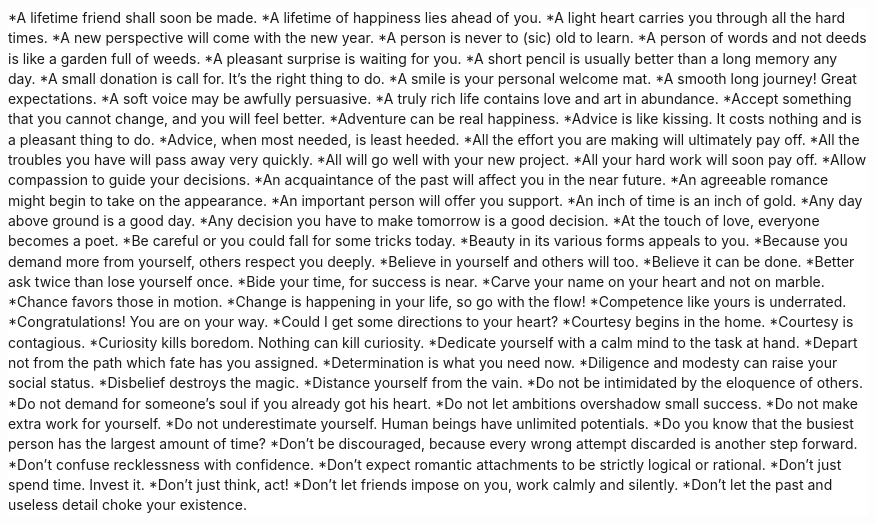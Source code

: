 *A lifetime friend shall soon be made.
*A lifetime of happiness lies ahead of you.
*A light heart carries you through all the hard times.
*A new perspective will come with the new year. 
*A person is never to (sic) old to learn. 
*A person of words and not deeds is like a garden full of weeds.
*A pleasant surprise is waiting for you.
*A short pencil is usually better than a long memory any day.
*A small donation is call for. It’s the right thing to do.
*A smile is your personal welcome mat.
*A smooth long journey! Great expectations.
*A soft voice may be awfully persuasive.
*A truly rich life contains love and art in abundance.
*Accept something that you cannot change, and you will feel better.
*Adventure can be real happiness.
*Advice is like kissing. It costs nothing and is a pleasant thing to do. 
*Advice, when most needed, is least heeded.
*All the effort you are making will ultimately pay off.
*All the troubles you have will pass away very quickly.
*All will go well with your new project.
*All your hard work will soon pay off.
*Allow compassion to guide your decisions.
*An acquaintance of the past will affect you in the near future.
*An agreeable romance might begin to take on the appearance.
*An important person will offer you support.
*An inch of time is an inch of gold.
*Any day above ground is a good day.
*Any decision you have to make tomorrow is a good decision.
*At the touch of love, everyone becomes a poet.
*Be careful or you could fall for some tricks today.
*Beauty in its various forms appeals to you. 
*Because you demand more from yourself, others respect you deeply.
*Believe in yourself and others will too.
*Believe it can be done.
*Better ask twice than lose yourself once.
*Bide your time, for success is near.
*Carve your name on your heart and not on marble.
*Chance favors those in motion.
*Change is happening in your life, so go with the flow!
*Competence like yours is underrated.
*Congratulations! You are on your way.
*Could I get some directions to your heart? 
*Courtesy begins in the home.
*Courtesy is contagious.
*Curiosity kills boredom. Nothing can kill curiosity.
*Dedicate yourself with a calm mind to the task at hand.
*Depart not from the path which fate has you assigned.
*Determination is what you need now.
*Diligence and modesty can raise your social status.
*Disbelief destroys the magic.
*Distance yourself from the vain.
*Do not be intimidated by the eloquence of others.
*Do not demand for someone’s soul if you already got his heart.
*Do not let ambitions overshadow small success.
*Do not make extra work for yourself.
*Do not underestimate yourself. Human beings have unlimited potentials.
*Do you know that the busiest person has the largest amount of time?
*Don’t be discouraged, because every wrong attempt discarded is another step forward.
*Don’t confuse recklessness with confidence. 
*Don’t expect romantic attachments to be strictly logical or rational.
*Don’t just spend time. Invest it.
*Don’t just think, act!
*Don’t let friends impose on you, work calmly and silently.
*Don’t let the past and useless detail choke your existence.